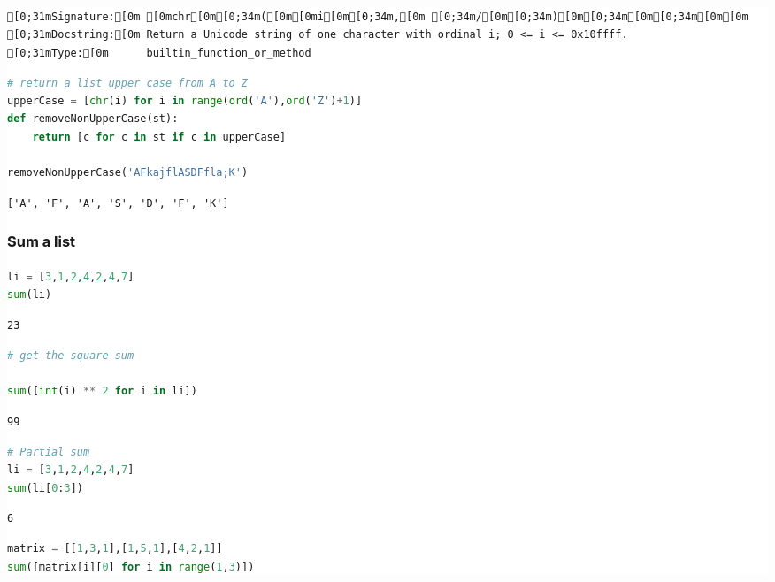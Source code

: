 
    [0;31mSignature:[0m [0mchr[0m[0;34m([0m[0mi[0m[0;34m,[0m [0;34m/[0m[0;34m)[0m[0;34m[0m[0;34m[0m[0m
    [0;31mDocstring:[0m Return a Unicode string of one character with ordinal i; 0 <= i <= 0x10ffff.
    [0;31mType:[0m      builtin_function_or_method



```python
# return a list upper case from A to Z
upperCase = [chr(i) for i in range(ord('A'),ord('Z')+1)]
def removeNonUpperCase(st):
    return [c for c in st if c in upperCase]

removeNonUpperCase('AFkajflASDFfla;K')
```




    ['A', 'F', 'A', 'S', 'D', 'F', 'K']



### Sum a list


```python
li = [3,1,2,4,2,4,7]
sum(li)
```




    23




```python
# get the square sum

sum([int(i) ** 2 for i in li])
```




    99




```python
# Partial sum
li = [3,1,2,4,2,4,7]
sum(li[0:3])
```




    6




```python
matrix = [[1,3,1],[1,5,1],[4,2,1]]
sum([matrix[i][0] for i in range(1,3)])
```
